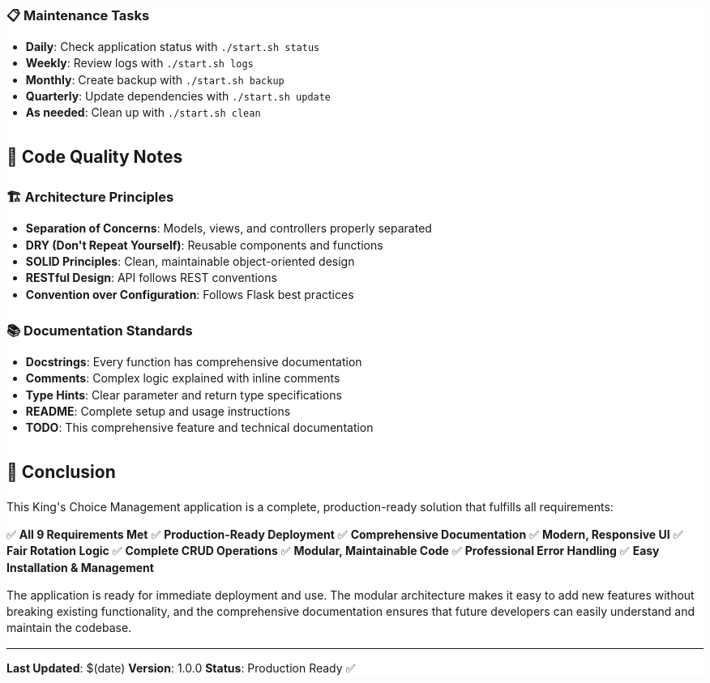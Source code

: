 ### 📋 Maintenance Tasks
- **Daily**: Check application status with `./start.sh status`
- **Weekly**: Review logs with `./start.sh logs`
- **Monthly**: Create backup with `./start.sh backup`
- **Quarterly**: Update dependencies with `./start.sh update`
- **As needed**: Clean up with `./start.sh clean`

## 📝 Code Quality Notes

### 🏗️ Architecture Principles
- **Separation of Concerns**: Models, views, and controllers properly separated
- **DRY (Don't Repeat Yourself)**: Reusable components and functions
- **SOLID Principles**: Clean, maintainable object-oriented design
- **RESTful Design**: API follows REST conventions
- **Convention over Configuration**: Follows Flask best practices

### 📚 Documentation Standards
- **Docstrings**: Every function has comprehensive documentation
- **Comments**: Complex logic explained with inline comments
- **Type Hints**: Clear parameter and return type specifications
- **README**: Complete setup and usage instructions
- **TODO**: This comprehensive feature and technical documentation

## 🎉 Conclusion

This King's Choice Management application is a complete, production-ready solution that fulfills all requirements:

✅ **All 9 Requirements Met**
✅ **Production-Ready Deployment**
✅ **Comprehensive Documentation**
✅ **Modern, Responsive UI**
✅ **Fair Rotation Logic**
✅ **Complete CRUD Operations**
✅ **Modular, Maintainable Code**
✅ **Professional Error Handling**
✅ **Easy Installation & Management**

The application is ready for immediate deployment and use. The modular architecture makes it easy to add new features without breaking existing functionality, and the comprehensive documentation ensures that future developers can easily understand and maintain the codebase.

---

**Last Updated**: $(date)
**Version**: 1.0.0
**Status**: Production Ready ✅